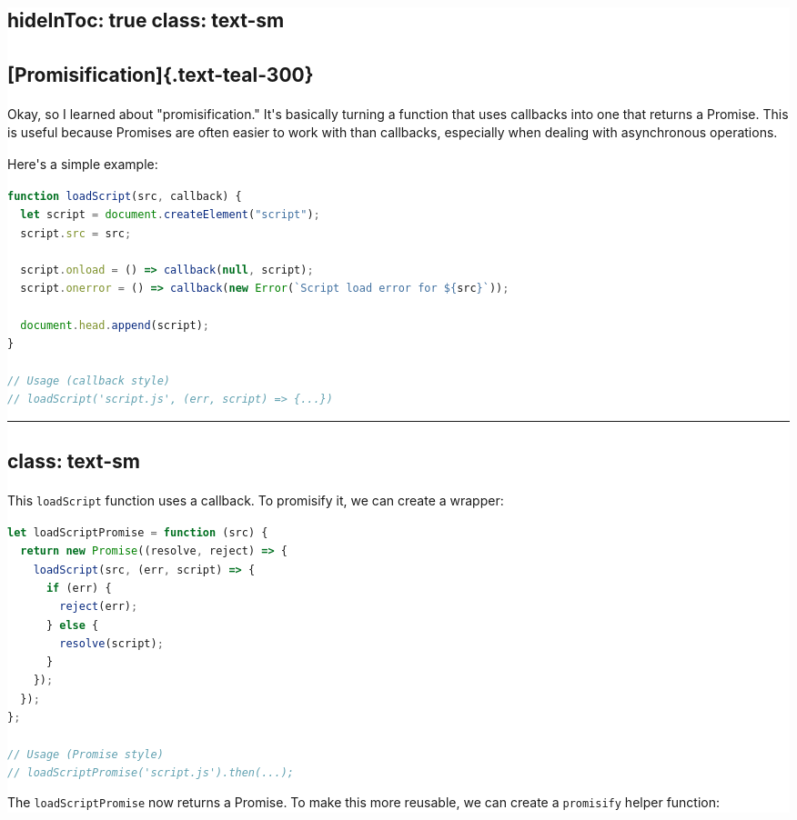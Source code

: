 hideInToc: true
class: text-sm
---

## [Promisification]{.text-teal-300}

Okay, so I learned about "promisification." It's basically <span class="bg-black text-cyan-400 rounded-sm py-1 px-1.5">turning a function that uses callbacks into one that returns a Promise.</span> This is useful because Promises are often easier to work with than callbacks, especially when dealing with asynchronous operations.

Here's a simple example:

```javascript {maxHeight: '200px'}
function loadScript(src, callback) {
  let script = document.createElement("script");
  script.src = src;

  script.onload = () => callback(null, script);
  script.onerror = () => callback(new Error(`Script load error for ${src}`));

  document.head.append(script);
}

// Usage (callback style)
// loadScript('script.js', (err, script) => {...})
```

---
class: text-sm
---

This `loadScript` function uses a callback. To promisify it, we can create a wrapper:

```javascript {all}{maxHeight: '200px'}
let loadScriptPromise = function (src) {
  return new Promise((resolve, reject) => {
    loadScript(src, (err, script) => {
      if (err) {
        reject(err);
      } else {
        resolve(script);
      }
    });
  });
};

// Usage (Promise style)
// loadScriptPromise('script.js').then(...);
```

The `loadScriptPromise` now returns a Promise. To make this more reusable, we can create a `promisify` helper function:
